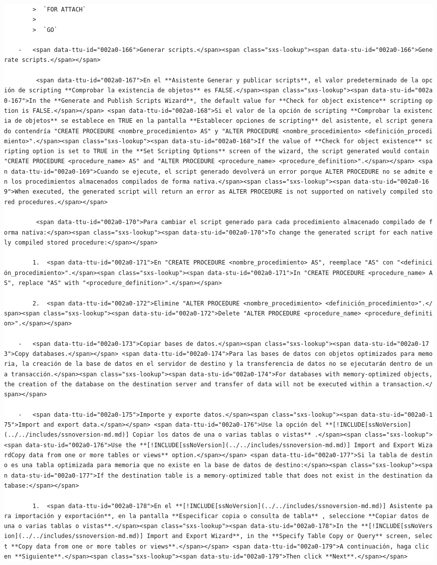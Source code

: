             >  `FOR ATTACH`  
            >   
            >  `GO`  
  
        -   <span data-ttu-id="002a0-166">Generar scripts.</span><span class="sxs-lookup"><span data-stu-id="002a0-166">Generate scripts.</span></span>  
  
             <span data-ttu-id="002a0-167">En el **Asistente Generar y publicar scripts**, el valor predeterminado de la opción de scripting **Comprobar la existencia de objetos** es FALSE.</span><span class="sxs-lookup"><span data-stu-id="002a0-167">In the **Generate and Publish Scripts Wizard**, the default value for **Check for object existence** scripting option is FALSE.</span></span> <span data-ttu-id="002a0-168">Si el valor de la opción de scripting **Comprobar la existencia de objetos** se establece en TRUE en la pantalla **Establecer opciones de scripting** del asistente, el script generado contendría "CREATE PROCEDURE <nombre_procedimiento> AS" y "ALTER PROCEDURE <nombre_procedimiento> <definición_procedimiento>".</span><span class="sxs-lookup"><span data-stu-id="002a0-168">If the value of **Check for object existence** scripting option is set to TRUE in the **Set Scripting Options** screen of the wizard, the script generated would contain "CREATE PROCEDURE <procedure_name> AS" and "ALTER PROCEDURE <procedure_name> <procedure_definition>".</span></span> <span data-ttu-id="002a0-169">Cuando se ejecute, el script generado devolverá un error porque ALTER PROCEDURE no se admite en los procedimientos almacenados compilados de forma nativa.</span><span class="sxs-lookup"><span data-stu-id="002a0-169">When executed, the generated script will return an error as ALTER PROCEDURE is not supported on natively compiled stored procedures.</span></span>  
  
             <span data-ttu-id="002a0-170">Para cambiar el script generado para cada procedimiento almacenado compilado de forma nativa:</span><span class="sxs-lookup"><span data-stu-id="002a0-170">To change the generated script for each natively compiled stored procedure:</span></span>  
  
            1.  <span data-ttu-id="002a0-171">En "CREATE PROCEDURE <nombre_procedimiento> AS", reemplace "AS" con "<definición_procedimiento>".</span><span class="sxs-lookup"><span data-stu-id="002a0-171">In "CREATE PROCEDURE <procedure_name> AS", replace "AS" with "<procedure_definition>".</span></span>  
  
            2.  <span data-ttu-id="002a0-172">Elimine "ALTER PROCEDURE <nombre_procedimiento> <definición_procedimiento>".</span><span class="sxs-lookup"><span data-stu-id="002a0-172">Delete "ALTER PROCEDURE <procedure_name> <procedure_definition>".</span></span>  
  
        -   <span data-ttu-id="002a0-173">Copiar bases de datos.</span><span class="sxs-lookup"><span data-stu-id="002a0-173">Copy databases.</span></span> <span data-ttu-id="002a0-174">Para las bases de datos con objetos optimizados para memoria, la creación de la base de datos en el servidor de destino y la transferencia de datos no se ejecutarán dentro de una transacción.</span><span class="sxs-lookup"><span data-stu-id="002a0-174">For databases with memory-optimized objects, the creation of the database on the destination server and transfer of data will not be executed within a transaction.</span></span>  
  
        -   <span data-ttu-id="002a0-175">Importe y exporte datos.</span><span class="sxs-lookup"><span data-stu-id="002a0-175">Import and export data.</span></span> <span data-ttu-id="002a0-176">Use la opción del **[!INCLUDE[ssNoVersion](../../includes/ssnoversion-md.md)] Copiar los datos de una o varias tablas o vistas** .</span><span class="sxs-lookup"><span data-stu-id="002a0-176">Use the **[!INCLUDE[ssNoVersion](../../includes/ssnoversion-md.md)] Import and Export WizardCopy data from one or more tables or views** option.</span></span> <span data-ttu-id="002a0-177">Si la tabla de destino es una tabla optimizada para memoria que no existe en la base de datos de destino:</span><span class="sxs-lookup"><span data-stu-id="002a0-177">If the destination table is a memory-optimized table that does not exist in the destination database:</span></span>  
  
            1.  <span data-ttu-id="002a0-178">En el **[!INCLUDE[ssNoVersion](../../includes/ssnoversion-md.md)] Asistente para importación y exportación**, en la pantalla **Especificar copia o consulta de tabla** , seleccione **Copiar datos de una o varias tablas o vistas**.</span><span class="sxs-lookup"><span data-stu-id="002a0-178">In the **[!INCLUDE[ssNoVersion](../../includes/ssnoversion-md.md)] Import and Export Wizard**, in the **Specify Table Copy or Query** screen, select **Copy data from one or more tables or views**.</span></span> <span data-ttu-id="002a0-179">A continuación, haga clic en **Siguiente**.</span><span class="sxs-lookup"><span data-stu-id="002a0-179">Then click **Next**.</span></span>  
  